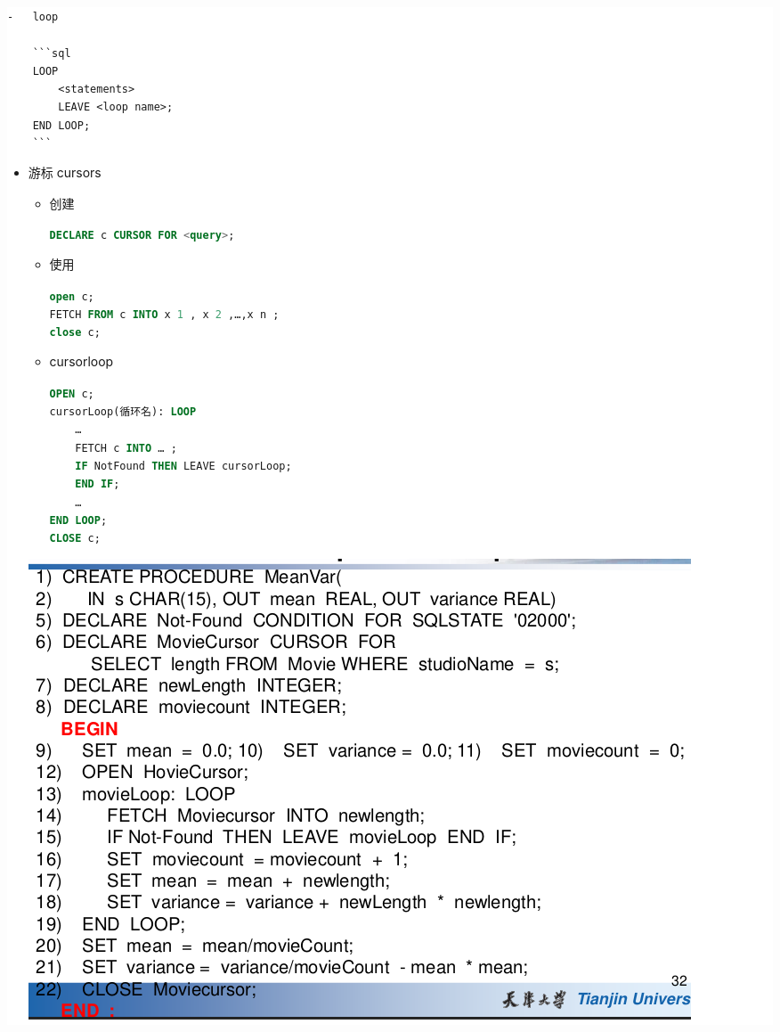     -   loop

        ```sql
        LOOP
            <statements>
            LEAVE <loop name>;
        END LOOP;
        ```

-   游标 cursors

    -   创建

        ```sql
        DECLARE c CURSOR FOR <query>;
        ```

    -   使用

        ```sql
        open c;
        FETCH FROM c INTO x 1 , x 2 ,…,x n ;
        close c;
        ```

    -   cursorloop

        ```sql
        OPEN c;
        cursorLoop(循环名): LOOP
            …
            FETCH c INTO … ;
            IF NotFound THEN LEAVE cursorLoop;
            END IF;
            …
        END LOOP;
        CLOSE c;
        ```

    ![image-20210626205107138](数据库.assets/image-20210626205107138.png)
